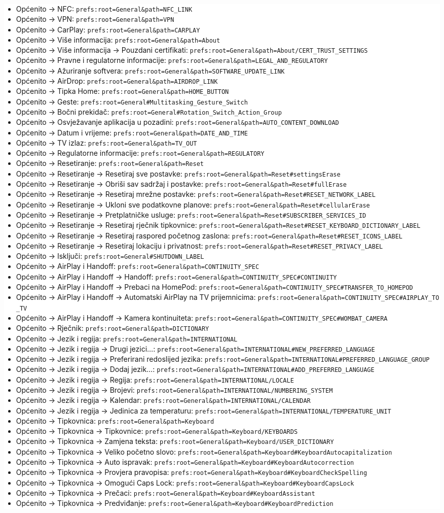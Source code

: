 - Općenito → NFC: `prefs:root=General&path=NFC_LINK`
- Općenito → VPN: `prefs:root=General&path=VPN`
- Općenito → CarPlay: `prefs:root=General&path=CARPLAY`
- Općenito → Više informacija: `prefs:root=General&path=About`
- Općenito → Više informacija → Pouzdani certifikati: `prefs:root=General&path=About/CERT_TRUST_SETTINGS`
- Općenito → Pravne i regulatorne informacije: `prefs:root=General&path=LEGAL_AND_REGULATORY`
- Općenito → Ažuriranje softvera: `prefs:root=General&path=SOFTWARE_UPDATE_LINK`
- Općenito → AirDrop: `prefs:root=General&path=AIRDROP_LINK`
- Općenito → Tipka Home: `prefs:root=General&path=HOME_BUTTON`
- Općenito → Geste: `prefs:root=General#Multitasking_Gesture_Switch`
- Općenito → Bočni prekidač: `prefs:root=General#Rotation_Switch_Action_Group`
- Općenito → Osvježavanje aplikacija u pozadini: `prefs:root=General&path=AUTO_CONTENT_DOWNLOAD`
- Općenito → Datum i vrijeme: `prefs:root=General&path=DATE_AND_TIME`
- Općenito → TV izlaz: `prefs:root=General&path=TV_OUT`
- Općenito → Regulatorne informacije: `prefs:root=General&path=REGULATORY`
- Općenito → Resetiranje: `prefs:root=General&path=Reset`
- Općenito → Resetiranje → Resetiraj sve postavke: `prefs:root=General&path=Reset#settingsErase`
- Općenito → Resetiranje → Obriši sav sadržaj i postavke: `prefs:root=General&path=Reset#fullErase`
- Općenito → Resetiranje → Resetiraj mrežne postavke: `prefs:root=General&path=Reset#RESET_NETWORK_LABEL`
- Općenito → Resetiranje → Ukloni sve podatkovne planove: `prefs:root=General&path=Reset#cellularErase`
- Općenito → Resetiranje → Pretplatničke usluge: `prefs:root=General&path=Reset#SUBSCRIBER_SERVICES_ID`
- Općenito → Resetiranje → Resetiraj rječnik tipkovnice: `prefs:root=General&path=Reset#RESET_KEYBOARD_DICTIONARY_LABEL`
- Općenito → Resetiranje → Resetiraj raspored početnog zaslona: `prefs:root=General&path=Reset#RESET_ICONS_LABEL`
- Općenito → Resetiranje → Resetiraj lokaciju i privatnost: `prefs:root=General&path=Reset#RESET_PRIVACY_LABEL`
- Općenito → Isključi: `prefs:root=General#SHUTDOWN_LABEL`
- Općenito → AirPlay i Handoff: `prefs:root=General&path=CONTINUITY_SPEC`
- Općenito → AirPlay i Handoff → Handoff: `prefs:root=General&path=CONTINUITY_SPEC#CONTINUITY`
- Općenito → AirPlay i Handoff → Prebaci na HomePod: `prefs:root=General&path=CONTINUITY_SPEC#TRANSFER_TO_HOMEPOD`
- Općenito → AirPlay i Handoff → Automatski AirPlay na TV prijemnicima: `prefs:root=General&path=CONTINUITY_SPEC#AIRPLAY_TO_TV`
- Općenito → AirPlay i Handoff → Kamera kontinuiteta: `prefs:root=General&path=CONTINUITY_SPEC#WOMBAT_CAMERA`
- Općenito → Rječnik: `prefs:root=General&path=DICTIONARY`
- Općenito → Jezik i regija: `prefs:root=General&path=INTERNATIONAL`
- Općenito → Jezik i regija → Drugi jezici…: `prefs:root=General&path=INTERNATIONAL#NEW_PREFERRED_LANGUAGE`
- Općenito → Jezik i regija → Preferirani redoslijed jezika: `prefs:root=General&path=INTERNATIONAL#PREFERRED_LANGUAGE_GROUP`
- Općenito → Jezik i regija → Dodaj jezik…: `prefs:root=General&path=INTERNATIONAL#ADD_PREFERRED_LANGUAGE`
- Općenito → Jezik i regija → Regija: `prefs:root=General&path=INTERNATIONAL/LOCALE`
- Općenito → Jezik i regija → Brojevi: `prefs:root=General&path=INTERNATIONAL/NUMBERING_SYSTEM`
- Općenito → Jezik i regija → Kalendar: `prefs:root=General&path=INTERNATIONAL/CALENDAR`
- Općenito → Jezik i regija → Jedinica za temperaturu: `prefs:root=General&path=INTERNATIONAL/TEMPERATURE_UNIT`
- Općenito → Tipkovnica: `prefs:root=General&path=Keyboard`
- Općenito → Tipkovnica → Tipkovnice: `prefs:root=General&path=Keyboard/KEYBOARDS`
- Općenito → Tipkovnica → Zamjena teksta: `prefs:root=General&path=Keyboard/USER_DICTIONARY`
- Općenito → Tipkovnica → Veliko početno slovo: `prefs:root=General&path=Keyboard#KeyboardAutocapitalization`
- Općenito → Tipkovnica → Auto ispravak: `prefs:root=General&path=Keyboard#KeyboardAutocorrection`
- Općenito → Tipkovnica → Provjera pravopisa: `prefs:root=General&path=Keyboard#KeyboardCheckSpelling`
- Općenito → Tipkovnica → Omogući Caps Lock: `prefs:root=General&path=Keyboard#KeyboardCapsLock`
- Općenito → Tipkovnica → Prečaci: `prefs:root=General&path=Keyboard#KeyboardAssistant`
- Općenito → Tipkovnica → Predviđanje: `prefs:root=General&path=Keyboard#KeyboardPrediction`